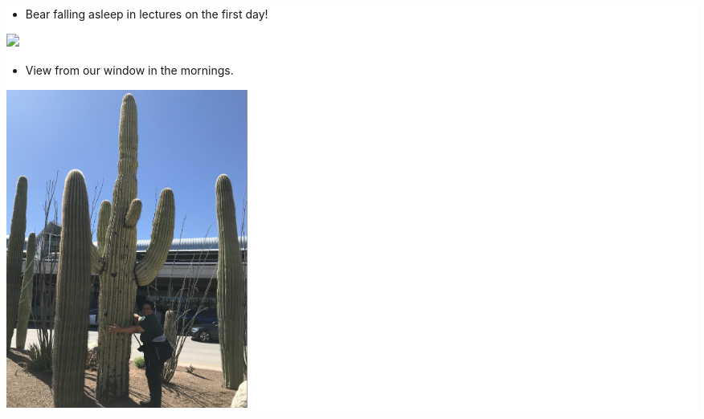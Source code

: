 - Bear falling asleep in lectures on the first day!

<img src="/images1/AWS24pics/aws19.png" width="300">

- View from our window in the mornings.

<img src="/images1/AWS24pics/aws20.png" width="300">

